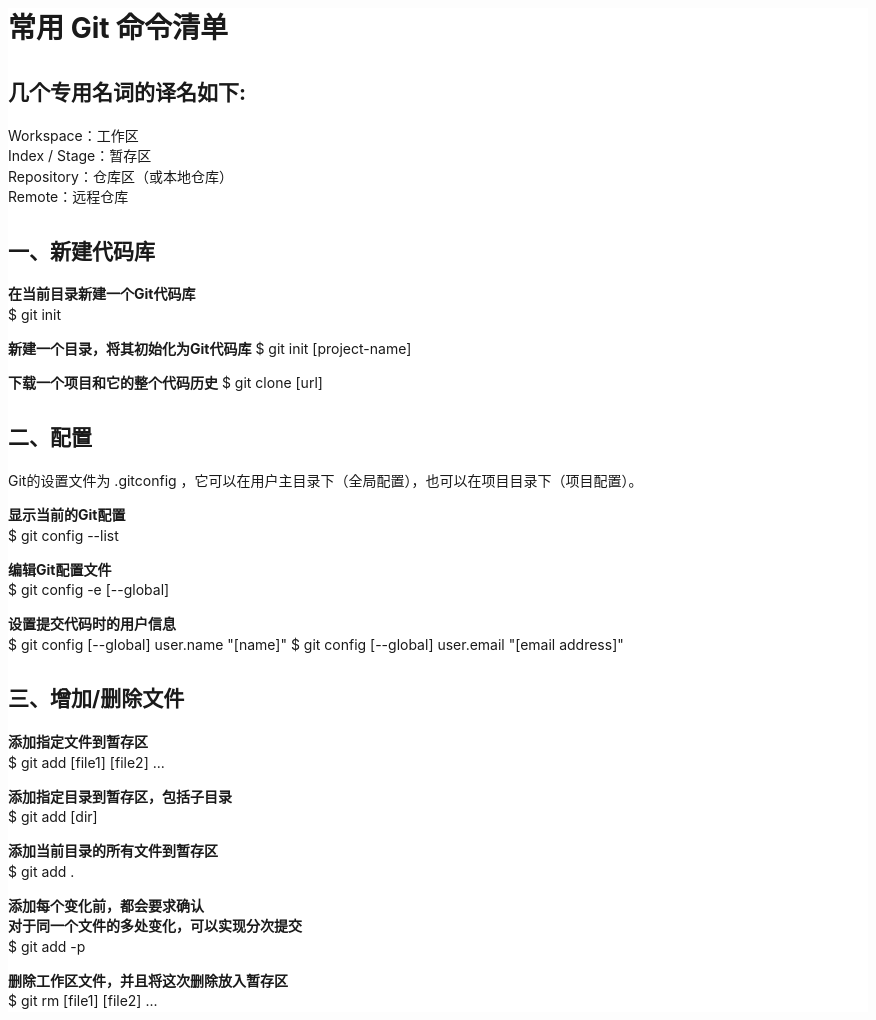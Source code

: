 # 常用 Git 命令清单

## 几个专用名词的译名如下:

Workspace：工作区  
Index / Stage：暂存区  
Repository：仓库区（或本地仓库）  
Remote：远程仓库  


## 一、新建代码库

__在当前目录新建一个Git代码库__  
$ git init

__新建一个目录，将其初始化为Git代码库__
$ git init [project-name]
 
__下载一个项目和它的整个代码历史__
$ git clone [url]


## 二、配置

Git的设置文件为 .gitconfig ，它可以在用户主目录下（全局配置），也可以在项目目录下（项目配置）。

__显示当前的Git配置__  
$ git config --list
 
__编辑Git配置文件__  
$ git config -e [--global]
 
__设置提交代码时的用户信息__  
$ git config [--global] user.name "[name]"
$ git config [--global] user.email "[email address]"


## 三、增加/删除文件

__添加指定文件到暂存区__  
$ git add [file1] [file2] ...
 
__添加指定目录到暂存区，包括子目录__  
$ git add [dir]
 
__添加当前目录的所有文件到暂存区__  
$ git add .
 
__添加每个变化前，都会要求确认__  
__对于同一个文件的多处变化，可以实现分次提交__  
$ git add -p
 
__删除工作区文件，并且将这次删除放入暂存区__  
$ git rm [file1] [file2] ...
 